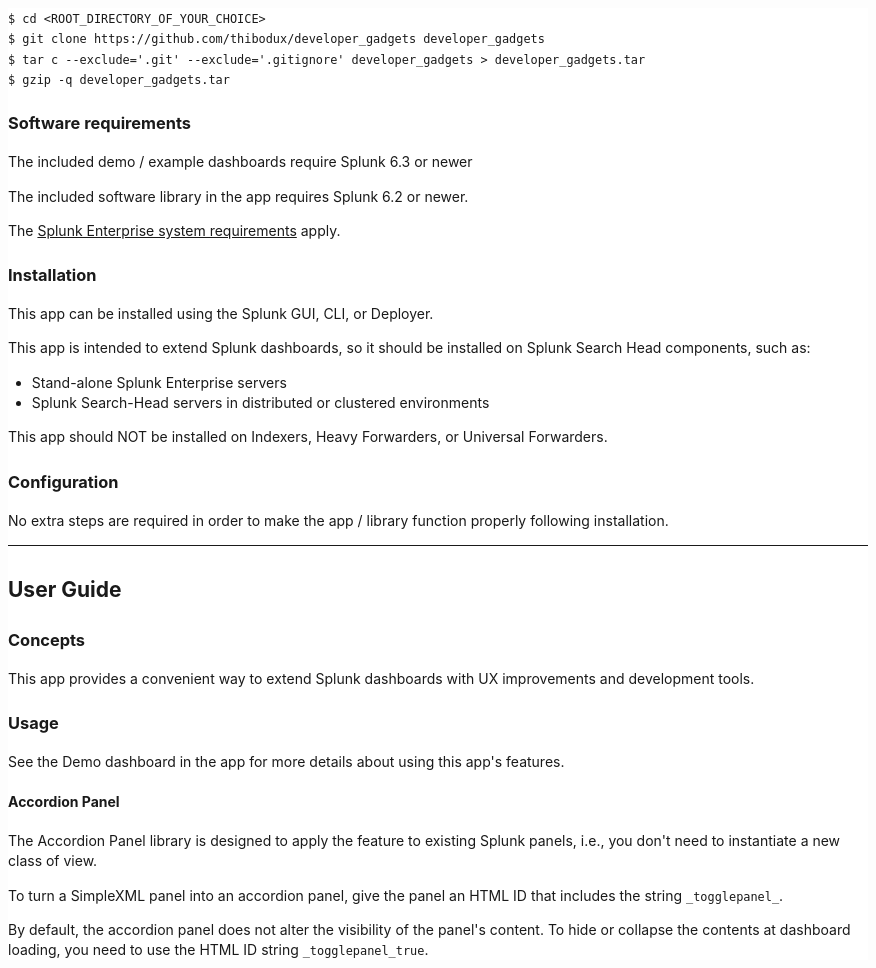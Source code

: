 ```
$ cd <ROOT_DIRECTORY_OF_YOUR_CHOICE>
$ git clone https://github.com/thibodux/developer_gadgets developer_gadgets
$ tar c --exclude='.git' --exclude='.gitignore' developer_gadgets > developer_gadgets.tar
$ gzip -q developer_gadgets.tar
```

### Software requirements

The included demo / example dashboards require Splunk 6.3 or newer

The included software library in the app requires Splunk 6.2 or newer.

The [Splunk Enterprise system requirements](https://docs.splunk.com/Documentation/Splunk/latest/Installation/Systemrequirements) apply.

### Installation

This app can be installed using the Splunk GUI, CLI, or Deployer. 

This app is intended to extend Splunk dashboards, so it should be installed on Splunk Search Head components, such as:

* Stand-alone Splunk Enterprise servers
* Splunk Search-Head servers in distributed or clustered environments

This app should NOT be installed on Indexers, Heavy Forwarders, or Universal Forwarders.

### Configuration

No extra steps are required in order to make the app / library function properly following installation.

-----

## User Guide

### Concepts

This app provides a convenient way to extend Splunk dashboards with UX improvements and development tools.

### Usage

See the Demo dashboard in the app for more details about using this app's features.

#### Accordion Panel

The Accordion Panel library is designed to apply the feature to existing Splunk panels, i.e., you don't need to instantiate a new class of view.

To turn a SimpleXML panel into an accordion panel, give the panel an HTML ID that includes the string `_togglepanel_`.

By default, the accordion panel does not alter the visibility of the panel's   content. To hide or collapse the contents at dashboard loading, you need to use the HTML ID string `_togglepanel_true`. 
